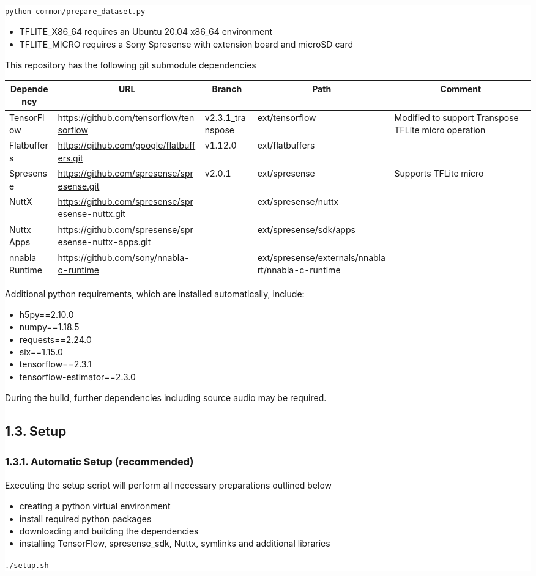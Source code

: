    ```python common/prepare_dataset.py```

- TFLITE_X86_64 requires an Ubuntu 20.04 x86_64 environment
- TFLITE_MICRO requires a Sony Spresense with extension board and microSD card

This repository has the following git submodule dependencies

| Dependency     | URL                                                   | Branch           | Path                                              | Comment                                              |
| -------------- | ----------------------------------------------------- | ---------------- | ------------------------------------------------- | ---------------------------------------------------- |
| TensorFlow     | https://github.com/tensorflow/tensorflow              | v2.3.1_transpose | ext/tensorflow                                    | Modified to support Transpose TFLite micro operation |
| Flatbuffers    | https://github.com/google/flatbuffers.git             | v1.12.0          | ext/flatbuffers                                   |                                                      |
| Spresense      | https://github.com/spresense/spresense.git            | v2.0.1           | ext/spresense                                     | Supports TFLite micro                                |
| NuttX          | https://github.com/spresense/spresense-nuttx.git      |                  | ext/spresense/nuttx                               |                                                      |
| Nuttx Apps     | https://github.com/spresense/spresense-nuttx-apps.git |                  | ext/spresense/sdk/apps                            |                                                      |
| nnabla Runtime | https://github.com/sony/nnabla-c-runtime              |                  | ext/spresense/externals/nnablart/nnabla-c-runtime |                                                      |

Additional python requirements, which are installed automatically, include:
- h5py==2.10.0
- numpy==1.18.5
- requests==2.24.0
- six==1.15.0
- tensorflow==2.3.1
- tensorflow-estimator==2.3.0

During the build, further dependencies including source audio may be required.

## 1.3. Setup  <a name="setup"></a>

### 1.3.1. Automatic Setup (recommended)

Executing the setup script will perform all necessary preparations outlined below
- creating a python virtual environment
- install required python packages
- downloading and building the dependencies
- installing TensorFlow, spresense_sdk, Nuttx, symlinks and additional libraries

```bash
./setup.sh
```
